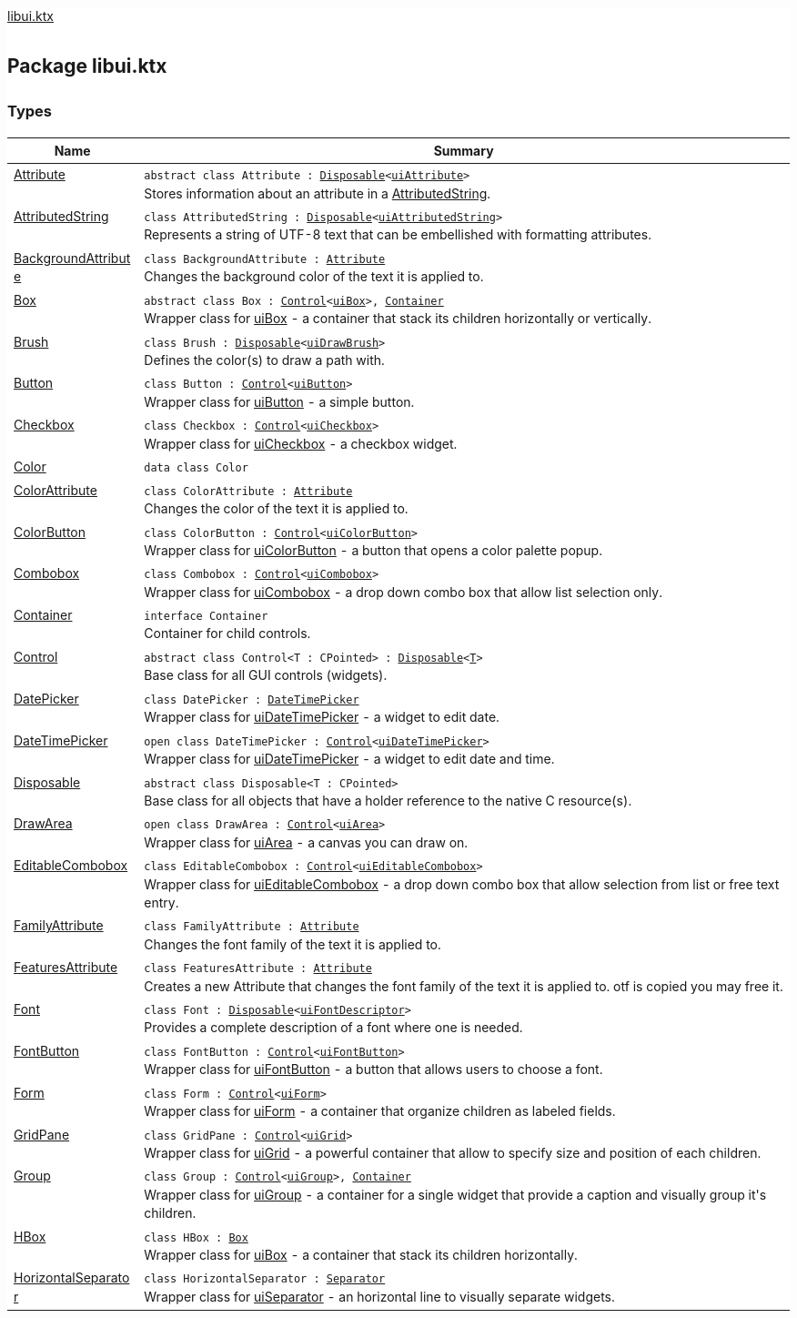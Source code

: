 [libui.ktx](./index.md)

## Package libui.ktx

### Types

| Name | Summary |
|---|---|
| [Attribute](-attribute/index.md) | `abstract class Attribute : `[`Disposable`](-disposable/index.md)`<`[`uiAttribute`](../libui/ui-attribute.md)`>`<br>Stores information about an attribute in a [AttributedString](-attributed-string/index.md). |
| [AttributedString](-attributed-string/index.md) | `class AttributedString : `[`Disposable`](-disposable/index.md)`<`[`uiAttributedString`](../libui/ui-attributed-string.md)`>`<br>Represents a string of UTF-8 text that can be embellished with formatting attributes. |
| [BackgroundAttribute](-background-attribute/index.md) | `class BackgroundAttribute : `[`Attribute`](-attribute/index.md)<br>Changes the background color of the text it is applied to. |
| [Box](-box/index.md) | `abstract class Box : `[`Control`](-control/index.md)`<`[`uiBox`](../libui/ui-box.md)`>, `[`Container`](-container/index.md)<br>Wrapper class for [uiBox](../libui/ui-box.md) - a container that stack its children horizontally or vertically. |
| [Brush](-brush/index.md) | `class Brush : `[`Disposable`](-disposable/index.md)`<`[`uiDrawBrush`](../libui/ui-draw-brush/index.md)`>`<br>Defines the color(s) to draw a path with. |
| [Button](-button/index.md) | `class Button : `[`Control`](-control/index.md)`<`[`uiButton`](../libui/ui-button.md)`>`<br>Wrapper class for [uiButton](../libui/ui-button.md) - a simple button. |
| [Checkbox](-checkbox/index.md) | `class Checkbox : `[`Control`](-control/index.md)`<`[`uiCheckbox`](../libui/ui-checkbox.md)`>`<br>Wrapper class for [uiCheckbox](../libui/ui-checkbox.md) - a checkbox widget. |
| [Color](-color/index.md) | `data class Color` |
| [ColorAttribute](-color-attribute/index.md) | `class ColorAttribute : `[`Attribute`](-attribute/index.md)<br>Changes the color of the text it is applied to. |
| [ColorButton](-color-button/index.md) | `class ColorButton : `[`Control`](-control/index.md)`<`[`uiColorButton`](../libui/ui-color-button.md)`>`<br>Wrapper class for [uiColorButton](../libui/ui-color-button.md) - a button that opens a color palette popup. |
| [Combobox](-combobox/index.md) | `class Combobox : `[`Control`](-control/index.md)`<`[`uiCombobox`](../libui/ui-combobox.md)`>`<br>Wrapper class for [uiCombobox](../libui/ui-combobox.md) - a drop down combo box that allow list selection only. |
| [Container](-container/index.md) | `interface Container`<br>Container for child controls. |
| [Control](-control/index.md) | `abstract class Control<T : CPointed> : `[`Disposable`](-disposable/index.md)`<`[`T`](-control/index.md#T)`>`<br>Base class for all GUI controls (widgets). |
| [DatePicker](-date-picker/index.md) | `class DatePicker : `[`DateTimePicker`](-date-time-picker/index.md)<br>Wrapper class for [uiDateTimePicker](../libui/ui-date-time-picker.md) - a widget to edit date. |
| [DateTimePicker](-date-time-picker/index.md) | `open class DateTimePicker : `[`Control`](-control/index.md)`<`[`uiDateTimePicker`](../libui/ui-date-time-picker.md)`>`<br>Wrapper class for [uiDateTimePicker](../libui/ui-date-time-picker.md) - a widget to edit date and time. |
| [Disposable](-disposable/index.md) | `abstract class Disposable<T : CPointed>`<br>Base class for all objects that have a holder reference to the native C resource(s). |
| [DrawArea](-draw-area/index.md) | `open class DrawArea : `[`Control`](-control/index.md)`<`[`uiArea`](../libui/ui-area.md)`>`<br>Wrapper class for [uiArea](../libui/ui-area.md) - a canvas you can draw on. |
| [EditableCombobox](-editable-combobox/index.md) | `class EditableCombobox : `[`Control`](-control/index.md)`<`[`uiEditableCombobox`](../libui/ui-editable-combobox.md)`>`<br>Wrapper class for [uiEditableCombobox](../libui/ui-editable-combobox.md) - a drop down combo box that allow selection from list or free text entry. |
| [FamilyAttribute](-family-attribute/index.md) | `class FamilyAttribute : `[`Attribute`](-attribute/index.md)<br>Changes the font family of the text it is applied to. |
| [FeaturesAttribute](-features-attribute/index.md) | `class FeaturesAttribute : `[`Attribute`](-attribute/index.md)<br>Creates a new Attribute that changes the font family of the text it is applied to. otf is copied you may free it. |
| [Font](-font/index.md) | `class Font : `[`Disposable`](-disposable/index.md)`<`[`uiFontDescriptor`](../libui/ui-font-descriptor/index.md)`>`<br>Provides a complete description of a font where one is needed. |
| [FontButton](-font-button/index.md) | `class FontButton : `[`Control`](-control/index.md)`<`[`uiFontButton`](../libui/ui-font-button.md)`>`<br>Wrapper class for [uiFontButton](../libui/ui-font-button.md) - a button that allows users to choose a font. |
| [Form](-form/index.md) | `class Form : `[`Control`](-control/index.md)`<`[`uiForm`](../libui/ui-form.md)`>`<br>Wrapper class for [uiForm](../libui/ui-form.md) - a container that organize children as labeled fields. |
| [GridPane](-grid-pane/index.md) | `class GridPane : `[`Control`](-control/index.md)`<`[`uiGrid`](../libui/ui-grid.md)`>`<br>Wrapper class for [uiGrid](../libui/ui-grid.md) - a powerful container that allow to specify size and position of each children. |
| [Group](-group/index.md) | `class Group : `[`Control`](-control/index.md)`<`[`uiGroup`](../libui/ui-group.md)`>, `[`Container`](-container/index.md)<br>Wrapper class for [uiGroup](../libui/ui-group.md) - a container for a single widget that provide a caption and visually group it's children. |
| [HBox](-h-box/index.md) | `class HBox : `[`Box`](-box/index.md)<br>Wrapper class for [uiBox](../libui/ui-box.md) - a container that stack its children horizontally. |
| [HorizontalSeparator](-horizontal-separator/index.md) | `class HorizontalSeparator : `[`Separator`](-separator/index.md)<br>Wrapper class for [uiSeparator](../libui/ui-separator.md) - an horizontal line to visually separate widgets. |